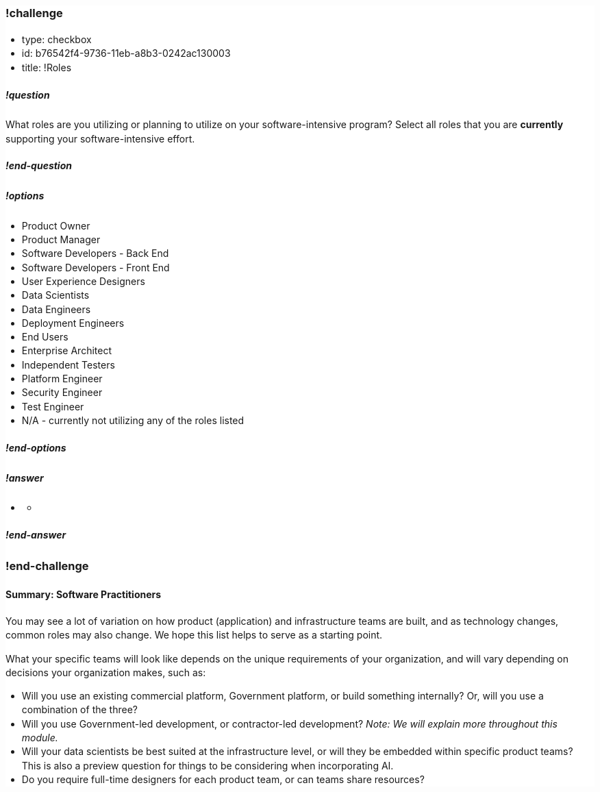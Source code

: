 ### !challenge

* type: checkbox
* id: b76542f4-9736-11eb-a8b3-0242ac130003
* title: !Roles



##### !question

What roles are you utilizing or planning to utilize on your software-intensive program? Select all roles that you are **currently** supporting your software-intensive effort. 

##### !end-question

##### !options

* Product Owner
* Product Manager
* Software Developers - Back End
* Software Developers - Front End
* User Experience Designers  
* Data Scientists
* Data Engineers
* Deployment Engineers
* End Users
* Enterprise Architect
* Independent Testers
* Platform Engineer
* Security Engineer
* Test Engineer
* N/A - currently not utilizing any of the roles listed

##### !end-options

##### !answer

* *

##### !end-answer






### !end-challenge

#### Summary: Software Practitioners 
You may see a lot of variation on how product (application) and infrastructure teams are built, and as technology changes, common roles may also change. We hope this list helps to serve as a starting point.  

What your specific teams will look like depends on the unique requirements of your organization, and will vary depending on decisions your organization makes, such as: 
* Will you use an existing commercial platform, Government platform, or build something internally? Or, will you use a combination of the three?
* Will you use Government-led development, or contractor-led development? _Note: We will explain more throughout this module._
* Will your data scientists be best suited at the infrastructure level, or will they be embedded within specific product teams? This is also a preview question for things to be considering when incorporating AI. 
* Do you require full-time designers for each product team, or can teams share resources? 

